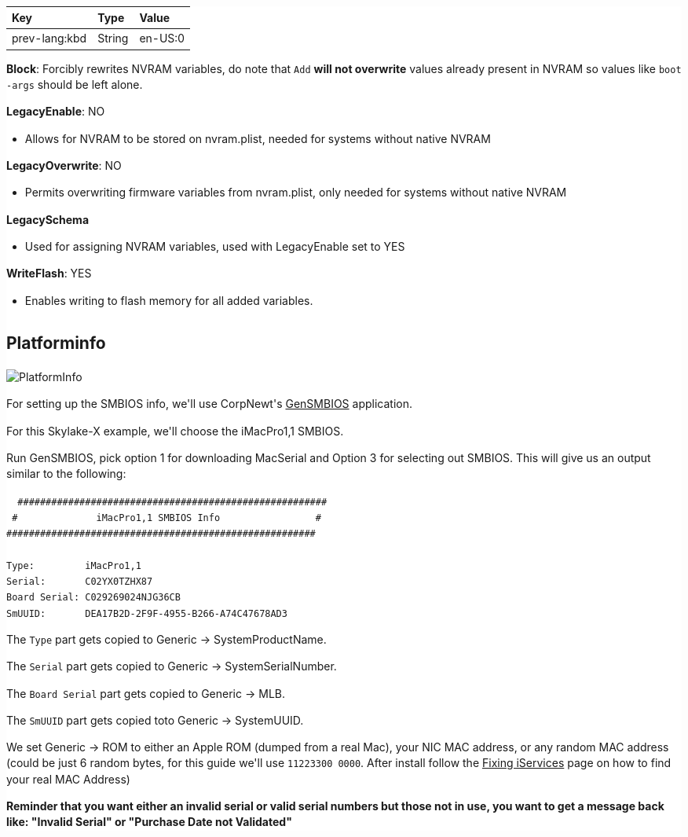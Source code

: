 | Key | Type | Value |
| :--- | :--- | :--- |
| prev-lang:kbd | String | en-US:0 |

**Block**: Forcibly rewrites NVRAM variables, do note that `Add` **will not overwrite** values already present in NVRAM so values like `boot-args` should be left alone.

**LegacyEnable**: NO
* Allows for NVRAM to be stored on nvram.plist, needed for systems without native NVRAM

**LegacyOverwrite**: NO
* Permits overwriting firmware variables from nvram.plist, only needed for systems without native NVRAM

**LegacySchema**
* Used for assigning NVRAM variables, used with LegacyEnable set to YES

**WriteFlash**: YES
* Enables writing to flash memory for all added variables.

## Platforminfo

![PlatformInfo](https://i.imgur.com/CrqeCea.png)

For setting up the SMBIOS info, we'll use CorpNewt's [GenSMBIOS](https://github.com/corpnewt/GenSMBIOS) application. 

For this Skylake-X example, we'll choose the iMacPro1,1 SMBIOS.

Run GenSMBIOS, pick option 1 for downloading MacSerial and Option 3 for selecting out SMBIOS.  This will give us an output similar to the following:

```text
  #######################################################
 #              iMacPro1,1 SMBIOS Info                 #
#######################################################

Type:         iMacPro1,1
Serial:       C02YX0TZHX87
Board Serial: C029269024NJG36CB
SmUUID:       DEA17B2D-2F9F-4955-B266-A74C47678AD3
```
The `Type` part gets copied to Generic -&gt; SystemProductName.

The `Serial` part gets copied to Generic -&gt; SystemSerialNumber.

The `Board Serial` part gets copied to Generic -&gt; MLB.

The `SmUUID` part gets copied toto Generic -&gt; SystemUUID.

We set Generic -&gt; ROM to either an Apple ROM \(dumped from a real Mac\), your NIC MAC address, or any random MAC address (could be just 6 random bytes, for this guide we'll use `11223300 0000`. After install follow the [Fixing iServices](/post-install/iservices.md) page on how to find your real MAC Address)

**Reminder that you want either an invalid serial or valid serial numbers but those not in use, you want to get a message back like: "Invalid Serial" or "Purchase Date not Validated"**
